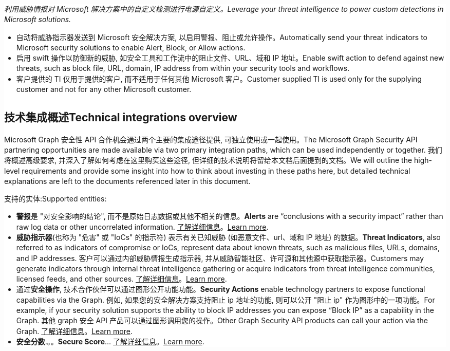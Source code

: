 <span data-ttu-id="71a0e-148">*利用威胁情报对 Microsoft 解决方案中的自定义检测进行电源自定义。*</span><span class="sxs-lookup"><span data-stu-id="71a0e-148">*Leverage your threat intelligence to power custom detections in Microsoft solutions.*</span></span>

- <span data-ttu-id="71a0e-149">自动将威胁指示器发送到 Microsoft 安全解决方案, 以启用警报、阻止或允许操作。</span><span class="sxs-lookup"><span data-stu-id="71a0e-149">Automatically send your threat indicators to Microsoft security solutions to enable Alert, Block, or Allow actions.</span></span>
- <span data-ttu-id="71a0e-150">启用 swift 操作以防御新的威胁, 如安全工具和工作流中的阻止文件、URL、域和 IP 地址。</span><span class="sxs-lookup"><span data-stu-id="71a0e-150">Enable swift action to defend against new threats, such as block file, URL, domain, IP address from within your security tools and workflows.</span></span>
- <span data-ttu-id="71a0e-151">客户提供的 TI 仅用于提供的客户, 而不适用于任何其他 Microsoft 客户。</span><span class="sxs-lookup"><span data-stu-id="71a0e-151">Customer supplied TI is used only for the supplying customer and not for any other Microsoft customer.</span></span>

## <a name="technical-integrations-overview"></a><span data-ttu-id="71a0e-152">技术集成概述</span><span class="sxs-lookup"><span data-stu-id="71a0e-152">Technical integrations overview</span></span>

<span data-ttu-id="71a0e-153">Microsoft Graph 安全性 API 合作机会通过两个主要的集成途径提供, 可独立使用或一起使用。</span><span class="sxs-lookup"><span data-stu-id="71a0e-153">The Microsoft Graph Security API partnering opportunities are made available via two primary integration paths, which can be used independently or together.</span></span>  <span data-ttu-id="71a0e-154">我们将概述高级要求, 并深入了解如何考虑在这里购买这些途径, 但详细的技术说明将留给本文档后面提到的文档。</span><span class="sxs-lookup"><span data-stu-id="71a0e-154">We will outline the high-level requirements and provide some insight into how to think about investing in these paths here, but detailed technical explanations are left to the documents referenced later in this document.</span></span>

<span data-ttu-id="71a0e-155">支持的实体:</span><span class="sxs-lookup"><span data-stu-id="71a0e-155">Supported entities:</span></span>

- <span data-ttu-id="71a0e-156">**警报**是 "对安全影响的结论", 而不是原始日志数据或其他不相关的信息。</span><span class="sxs-lookup"><span data-stu-id="71a0e-156">**Alerts** are “conclusions with a security impact” rather than raw log data or other uncorrelated information.</span></span> <span data-ttu-id="71a0e-157">[了解详细信息](https://aka.ms/graphsecurityalerts)。</span><span class="sxs-lookup"><span data-stu-id="71a0e-157">[Learn more](https://aka.ms/graphsecurityalerts).</span></span>
- <span data-ttu-id="71a0e-158">**威胁指示器**(也称为 "危害" 或 "IoCs" 的指示符) 表示有关已知威胁 (如恶意文件、url、域和 IP 地址) 的数据。</span><span class="sxs-lookup"><span data-stu-id="71a0e-158">**Threat Indicators**, also referred to as indicators of compromise or IoCs, represent data about known threats, such as malicious files, URLs, domains, and IP addresses.</span></span> <span data-ttu-id="71a0e-159">客户可以通过内部威胁情报生成指示器, 并从威胁智能社区、许可源和其他源中获取指示器。</span><span class="sxs-lookup"><span data-stu-id="71a0e-159">Customers may generate indicators through internal threat intelligence gathering or acquire indicators from threat intelligence communities, licensed feeds, and other sources.</span></span> <span data-ttu-id="71a0e-160">[了解详细信息](https://aka.ms/graphsecuritytiindicators)。</span><span class="sxs-lookup"><span data-stu-id="71a0e-160">[Learn more](https://aka.ms/graphsecuritytiindicators).</span></span>
- <span data-ttu-id="71a0e-161">通过**安全操作**, 技术合作伙伴可以通过图形公开功能功能。</span><span class="sxs-lookup"><span data-stu-id="71a0e-161">**Security Actions** enable technology partners to expose functional capabilities via the Graph.</span></span>  <span data-ttu-id="71a0e-162">例如, 如果您的安全解决方案支持阻止 ip 地址的功能, 则可以公开 "阻止 ip" 作为图形中的一项功能。</span><span class="sxs-lookup"><span data-stu-id="71a0e-162">For example, if your security solution supports the ability to block IP addresses you can expose “Block IP” as a capability in the Graph.</span></span> <span data-ttu-id="71a0e-163">其他 graph 安全 API 产品可以通过图形调用您的操作。</span><span class="sxs-lookup"><span data-stu-id="71a0e-163">Other Graph Security API products can call your action via the Graph.</span></span> <span data-ttu-id="71a0e-164">[了解详细信息](https://aka.ms/graphsecurityaction)。</span><span class="sxs-lookup"><span data-stu-id="71a0e-164">[Learn more](https://aka.ms/graphsecurityaction).</span></span>
- <span data-ttu-id="71a0e-165">**安全分数**.。。</span><span class="sxs-lookup"><span data-stu-id="71a0e-165">**Secure Score**…</span></span> <span data-ttu-id="71a0e-166">[了解详细信息](https://aka.ms/graphsecurescore)。</span><span class="sxs-lookup"><span data-stu-id="71a0e-166">[Learn more](https://aka.ms/graphsecurescore).</span></span>

